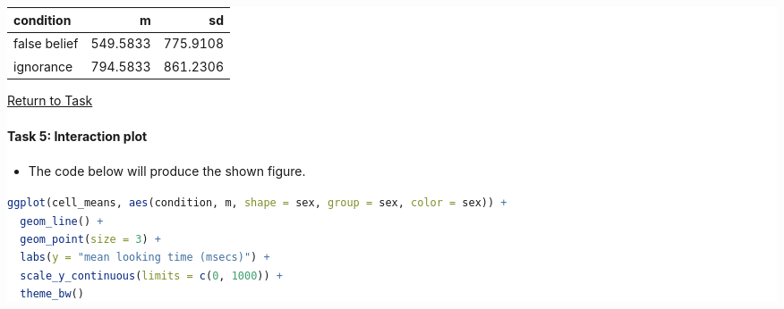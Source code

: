 <table>
 <thead>
  <tr>
   <th style="text-align:left;"> condition </th>
   <th style="text-align:right;"> m </th>
   <th style="text-align:right;"> sd </th>
  </tr>
 </thead>
<tbody>
  <tr>
   <td style="text-align:left;"> false belief </td>
   <td style="text-align:right;"> 549.5833 </td>
   <td style="text-align:right;"> 775.9108 </td>
  </tr>
  <tr>
   <td style="text-align:left;"> ignorance </td>
   <td style="text-align:right;"> 794.5833 </td>
   <td style="text-align:right;"> 861.2306 </td>
  </tr>
</tbody>
</table>

[Return to Task](#Ch13AssignQueT4)

#### Task 5: Interaction plot

* The code below will produce the shown figure.


```r
ggplot(cell_means, aes(condition, m, shape = sex, group = sex, color = sex)) +
  geom_line() +
  geom_point(size = 3) +
  labs(y = "mean looking time (msecs)") +
  scale_y_continuous(limits = c(0, 1000)) + 
  theme_bw()
```

<div class="figure" style="text-align: center">